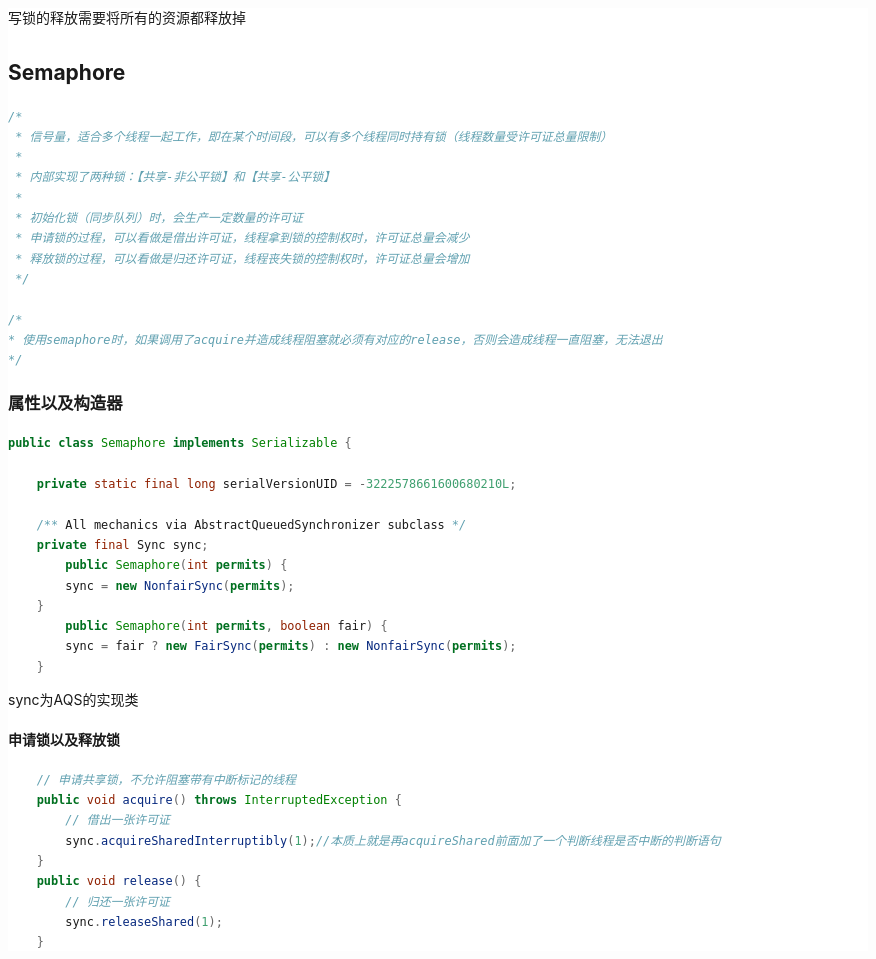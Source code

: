 写锁的释放需要将所有的资源都释放掉

## Semaphore

```java
/*
 * 信号量，适合多个线程一起工作，即在某个时间段，可以有多个线程同时持有锁（线程数量受许可证总量限制）
 *
 * 内部实现了两种锁：【共享-非公平锁】和【共享-公平锁】
 *
 * 初始化锁（同步队列）时，会生产一定数量的许可证
 * 申请锁的过程，可以看做是借出许可证，线程拿到锁的控制权时，许可证总量会减少
 * 释放锁的过程，可以看做是归还许可证，线程丧失锁的控制权时，许可证总量会增加
 */

/*
* 使用semaphore时，如果调用了acquire并造成线程阻塞就必须有对应的release，否则会造成线程一直阻塞，无法退出
*/
```

### 属性以及构造器

```java
public class Semaphore implements Serializable {
    
    private static final long serialVersionUID = -3222578661600680210L;
    
    /** All mechanics via AbstractQueuedSynchronizer subclass */
    private final Sync sync;
        public Semaphore(int permits) {
        sync = new NonfairSync(permits);
    }
        public Semaphore(int permits, boolean fair) {
        sync = fair ? new FairSync(permits) : new NonfairSync(permits);
    }

```

sync为AQS的实现类

#### 申请锁以及释放锁

```java
    // 申请共享锁，不允许阻塞带有中断标记的线程
    public void acquire() throws InterruptedException {
        // 借出一张许可证
        sync.acquireSharedInterruptibly(1);//本质上就是再acquireShared前面加了一个判断线程是否中断的判断语句
    }
    public void release() {
        // 归还一张许可证
        sync.releaseShared(1);
    }
```

